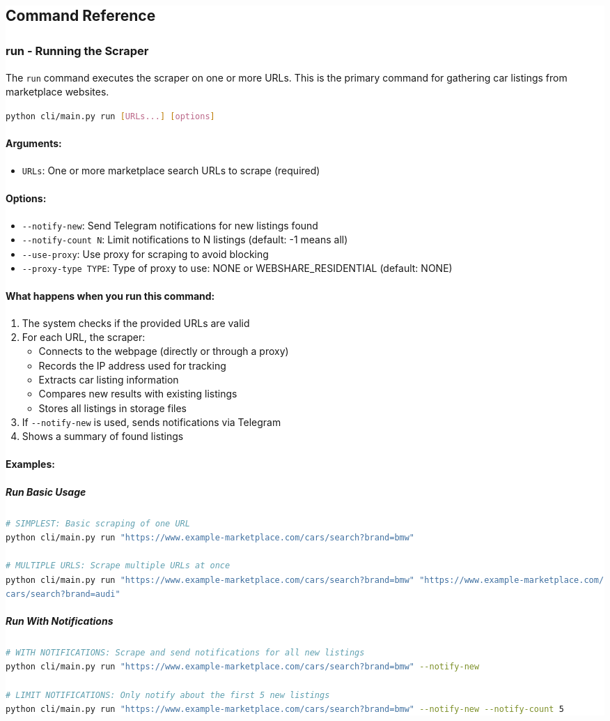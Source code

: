 ## Command Reference

### run - Running the Scraper

The `run` command executes the scraper on one or more URLs. This is the primary command for gathering car listings from marketplace websites.

```bash
python cli/main.py run [URLs...] [options]
```

#### Arguments:
- `URLs`: One or more marketplace search URLs to scrape (required)

#### Options:
- `--notify-new`: Send Telegram notifications for new listings found
- `--notify-count N`: Limit notifications to N listings (default: -1 means all)
- `--use-proxy`: Use proxy for scraping to avoid blocking
- `--proxy-type TYPE`: Type of proxy to use: NONE or WEBSHARE_RESIDENTIAL (default: NONE)

#### What happens when you run this command:
1. The system checks if the provided URLs are valid
2. For each URL, the scraper:
   - Connects to the webpage (directly or through a proxy)
   - Records the IP address used for tracking
   - Extracts car listing information
   - Compares new results with existing listings
   - Stores all listings in storage files
3. If `--notify-new` is used, sends notifications via Telegram
4. Shows a summary of found listings 

#### Examples:

##### Run Basic Usage

```bash
# SIMPLEST: Basic scraping of one URL
python cli/main.py run "https://www.example-marketplace.com/cars/search?brand=bmw"

# MULTIPLE URLS: Scrape multiple URLs at once
python cli/main.py run "https://www.example-marketplace.com/cars/search?brand=bmw" "https://www.example-marketplace.com/cars/search?brand=audi"
```

##### Run With Notifications

```bash
# WITH NOTIFICATIONS: Scrape and send notifications for all new listings
python cli/main.py run "https://www.example-marketplace.com/cars/search?brand=bmw" --notify-new

# LIMIT NOTIFICATIONS: Only notify about the first 5 new listings
python cli/main.py run "https://www.example-marketplace.com/cars/search?brand=bmw" --notify-new --notify-count 5
```
